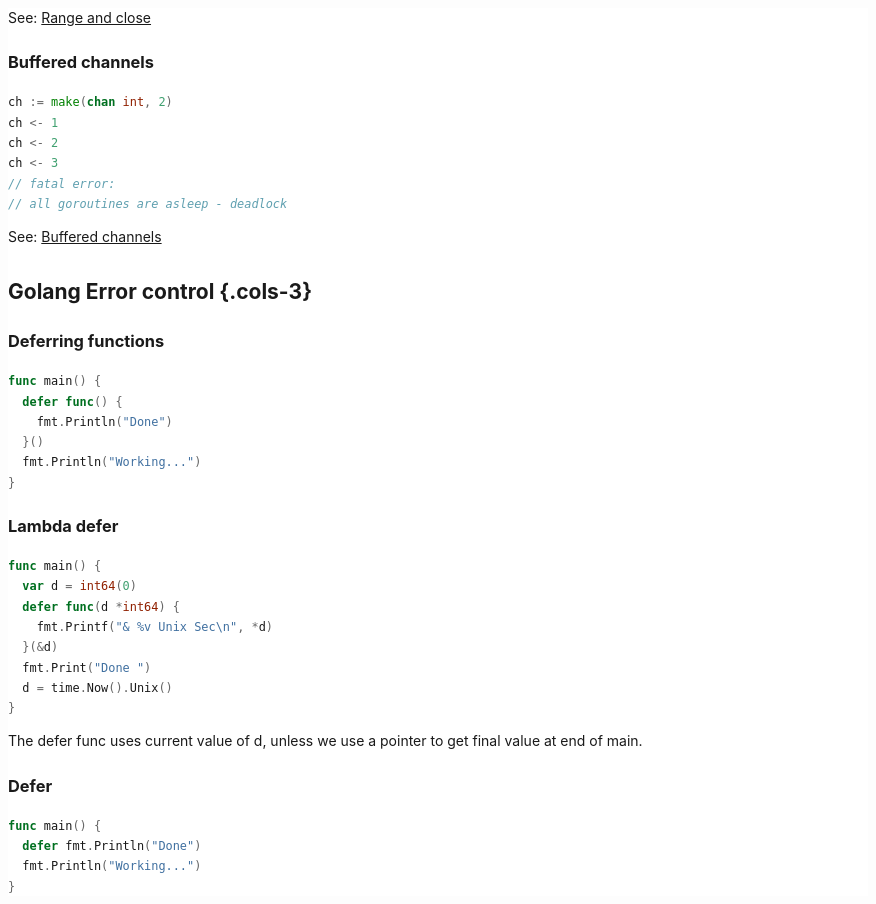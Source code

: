 See: [Range and close](https://tour.golang.org/concurrency/4)



### Buffered channels

```go
ch := make(chan int, 2)
ch <- 1
ch <- 2
ch <- 3
// fatal error:
// all goroutines are asleep - deadlock
```

See: [Buffered channels](https://tour.golang.org/concurrency/3)





Golang Error control {.cols-3}
--------

### Deferring functions 

```go
func main() {
  defer func() {
    fmt.Println("Done")
  }()
  fmt.Println("Working...")
}
```


### Lambda defer

```go
func main() {
  var d = int64(0)
  defer func(d *int64) {
    fmt.Printf("& %v Unix Sec\n", *d)
  }(&d)
  fmt.Print("Done ")
  d = time.Now().Unix()
}
```

The defer func uses current value of d, unless we use a pointer to get final value at end of main.




### Defer

```go
func main() {
  defer fmt.Println("Done")
  fmt.Println("Working...")
}
```
